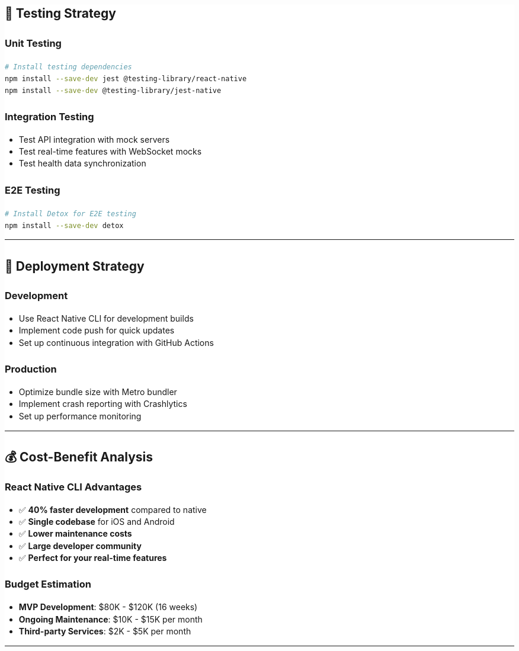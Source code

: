 
## 🧪 **Testing Strategy**

### **Unit Testing**
```bash
# Install testing dependencies
npm install --save-dev jest @testing-library/react-native
npm install --save-dev @testing-library/jest-native
```

### **Integration Testing**
- Test API integration with mock servers
- Test real-time features with WebSocket mocks
- Test health data synchronization

### **E2E Testing**
```bash
# Install Detox for E2E testing
npm install --save-dev detox
```

---

## 🚀 **Deployment Strategy**

### **Development**
- Use React Native CLI for development builds
- Implement code push for quick updates
- Set up continuous integration with GitHub Actions

### **Production**
- Optimize bundle size with Metro bundler
- Implement crash reporting with Crashlytics
- Set up performance monitoring

---

## 💰 **Cost-Benefit Analysis**

### **React Native CLI Advantages**
- ✅ **40% faster development** compared to native
- ✅ **Single codebase** for iOS and Android
- ✅ **Lower maintenance costs**
- ✅ **Large developer community**
- ✅ **Perfect for your real-time features**

### **Budget Estimation**
- **MVP Development**: $80K - $120K (16 weeks)
- **Ongoing Maintenance**: $10K - $15K per month
- **Third-party Services**: $2K - $5K per month

---